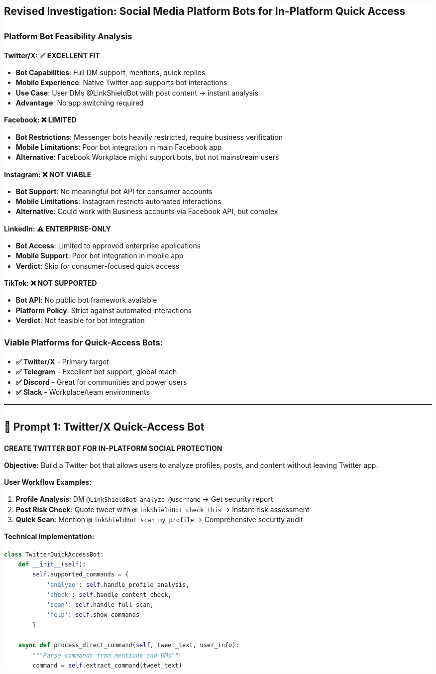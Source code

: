 ## Revised Investigation: Social Media Platform Bots for In-Platform Quick Access

### **Platform Bot Feasibility Analysis**

**Twitter/X: ✅ EXCELLENT FIT**
- **Bot Capabilities**: Full DM support, mentions, quick replies
- **Mobile Experience**: Native Twitter app supports bot interactions
- **Use Case**: User DMs @LinkShieldBot with post content → instant analysis
- **Advantage**: No app switching required

**Facebook: ❌ LIMITED**
- **Bot Restrictions**: Messenger bots heavily restricted, require business verification
- **Mobile Limitations**: Poor bot integration in main Facebook app
- **Alternative**: Facebook Workplace might support bots, but not mainstream users

**Instagram: ❌ NOT VIABLE**
- **Bot Support**: No meaningful bot API for consumer accounts
- **Mobile Limitations**: Instagram restricts automated interactions
- **Alternative**: Could work with Business accounts via Facebook API, but complex

**LinkedIn: ⚠️ ENTERPRISE-ONLY**
- **Bot Access**: Limited to approved enterprise applications
- **Mobile Support**: Poor bot integration in mobile app
- **Verdict**: Skip for consumer-focused quick access

**TikTok: ❌ NOT SUPPORTED**
- **Bot API**: No public bot framework available
- **Platform Policy**: Strict against automated interactions
- **Verdict**: Not feasible for bot integration

### **Viable Platforms for Quick-Access Bots:**
- **✅ Twitter/X** - Primary target
- **✅ Telegram** - Excellent bot support, global reach
- **✅ Discord** - Great for communities and power users
- **✅ Slack** - Workplace/team environments

---

## 🤖 Prompt 1: Twitter/X Quick-Access Bot

**CREATE TWITTER BOT FOR IN-PLATFORM SOCIAL PROTECTION**

**Objective:** Build a Twitter bot that allows users to analyze profiles, posts, and content without leaving Twitter app.

**User Workflow Examples:**
1. **Profile Analysis**: DM `@LinkShieldBot analyze @username` → Get security report
2. **Post Risk Check**: Quote tweet with `@LinkShieldBot check this` → Instant risk assessment
3. **Quick Scan**: Mention `@LinkShieldBot scan my profile` → Comprehensive security audit

**Technical Implementation:**

```python
class TwitterQuickAccessBot:
    def __init__(self):
        self.supported_commands = {
            'analyze': self.handle_profile_analysis,
            'check': self.handle_content_check,
            'scan': self.handle_full_scan,
            'help': self.show_commands
        }
    
    async def process_direct_command(self, tweet_text, user_info):
        """Parse commands from mentions and DMs"""
        command = self.extract_command(tweet_text)
```